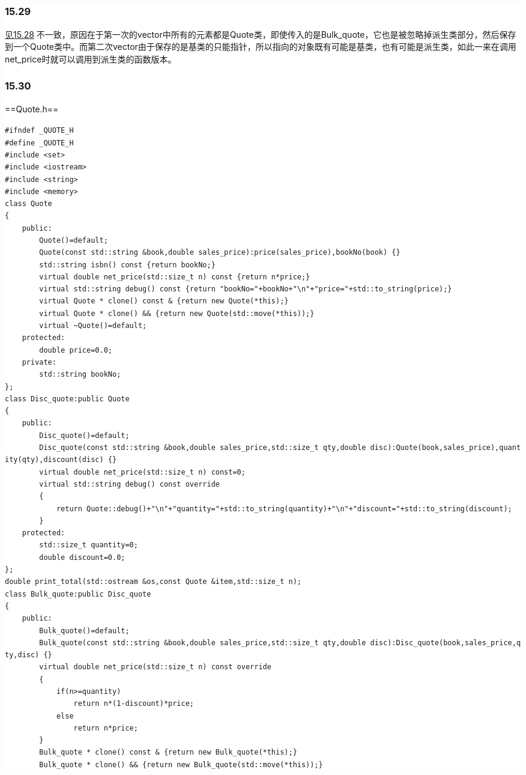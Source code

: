 ### 15.29
[见15.28](#4)
不一致，原因在于第一次的vector中所有的元素都是Quote类，即使传入的是Bulk_quote，它也是被忽略掉派生类部分，然后保存到一个Quote类中。而第二次vector由于保存的是基类的只能指针，所以指向的对象既有可能是基类，也有可能是派生类，如此一来在调用net_price时就可以调用到派生类的函数版本。
### 15.30
==Quote.h==
```
#ifndef _QUOTE_H
#define _QUOTE_H
#include <set>
#include <iostream>
#include <string>
#include <memory>
class Quote
{
	public:
		Quote()=default;
		Quote(const std::string &book,double sales_price):price(sales_price),bookNo(book) {}
		std::string isbn() const {return bookNo;}
		virtual double net_price(std::size_t n) const {return n*price;}
		virtual std::string debug() const {return "bookNo="+bookNo+"\n"+"price="+std::to_string(price);}
		virtual Quote * clone() const & {return new Quote(*this);}
		virtual Quote * clone() && {return new Quote(std::move(*this));}
		virtual ~Quote()=default;
	protected:
		double price=0.0;
	private:
		std::string bookNo;
};
class Disc_quote:public Quote
{
	public:
		Disc_quote()=default;
		Disc_quote(const std::string &book,double sales_price,std::size_t qty,double disc):Quote(book,sales_price),quantity(qty),discount(disc) {}
		virtual double net_price(std::size_t n) const=0;
		virtual std::string debug() const override
		{
			return Quote::debug()+"\n"+"quantity="+std::to_string(quantity)+"\n"+"discount="+std::to_string(discount);
		}
	protected:
		std::size_t quantity=0;
		double discount=0.0;
};
double print_total(std::ostream &os,const Quote &item,std::size_t n);
class Bulk_quote:public Disc_quote
{
	public:
		Bulk_quote()=default;
		Bulk_quote(const std::string &book,double sales_price,std::size_t qty,double disc):Disc_quote(book,sales_price,qty,disc) {}
		virtual double net_price(std::size_t n) const override
		{
			if(n>=quantity)
				return n*(1-discount)*price;
			else
				return n*price;
		}
		Bulk_quote * clone() const & {return new Bulk_quote(*this);}
		Bulk_quote * clone() && {return new Bulk_quote(std::move(*this));}
```